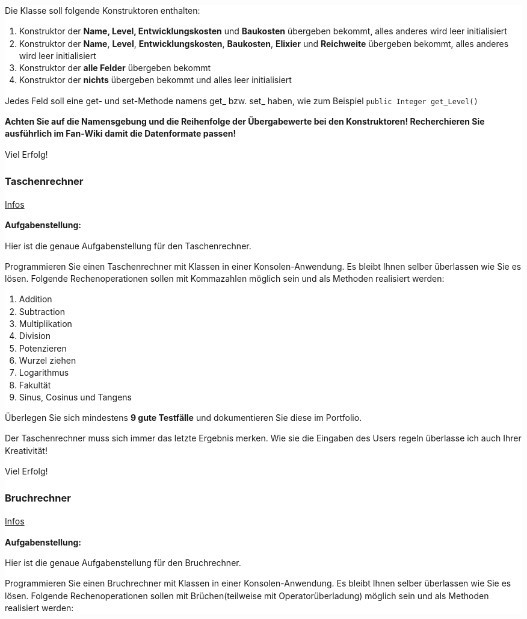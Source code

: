 Die Klasse soll folgende Konstruktoren enthalten:

1. Konstruktor der **Name, Level, Entwicklungskosten** und **Baukosten** übergeben bekommt, alles anderes wird leer initialisiert
2. Konstruktor der **Name**, **Level**, **Entwicklungskosten**, **Baukosten**, **Elixier** und **Reichweite** übergeben bekommt, alles anderes wird leer initialisiert
3. Konstruktor der **alle Felder** übergeben bekommt
4. Konstruktor der **nichts** übergeben bekommt und alles leer initialisiert

Jedes Feld soll eine get- und set-Methode namens get_<Name des Feldes> bzw. set_<Name des Feldes> haben, wie zum Beispiel `public Integer get_Level()`

**Achten Sie auf die Namensgebung und die Reihenfolge der Übergabewerte bei den Konstruktoren! Recherchieren Sie ausführlich im Fan-Wiki damit die Datenformate passen!**

Viel Erfolg!

### Taschenrechner

[Infos](https://web2.0rechner.de/)

**Aufgabenstellung:**

Hier ist die genaue Aufgabenstellung für den Taschenrechner.

Programmieren Sie einen Taschenrechner mit Klassen in einer Konsolen-Anwendung. Es bleibt Ihnen selber überlassen wie Sie es lösen. Folgende Rechenoperationen sollen mit Kommazahlen möglich sein und als Methoden realisiert werden:

1. Addition
2. Subtraction
3. Multiplikation
4. Division
5. Potenzieren
6. Wurzel ziehen
7. Logarithmus
8. Fakultät
9. Sinus, Cosinus und Tangens


Überlegen Sie sich mindestens **9 gute Testfälle** und dokumentieren Sie diese im Portfolio.

Der Taschenrechner muss sich immer das letzte Ergebnis merken. Wie sie die Eingaben des Users regeln überlasse ich auch Ihrer Kreativität!

Viel Erfolg!

### Bruchrechner

[Infos](https://www.bruchrechner.com/)

**Aufgabenstellung:**

Hier ist die genaue Aufgabenstellung für den Bruchrechner.

Programmieren Sie einen Bruchrechner mit Klassen in einer Konsolen-Anwendung. Es bleibt Ihnen selber überlassen wie Sie es lösen. Folgende Rechenoperationen sollen mit Brüchen(teilweise mit Operatorüberladung) möglich sein und als Methoden realisiert werden:
